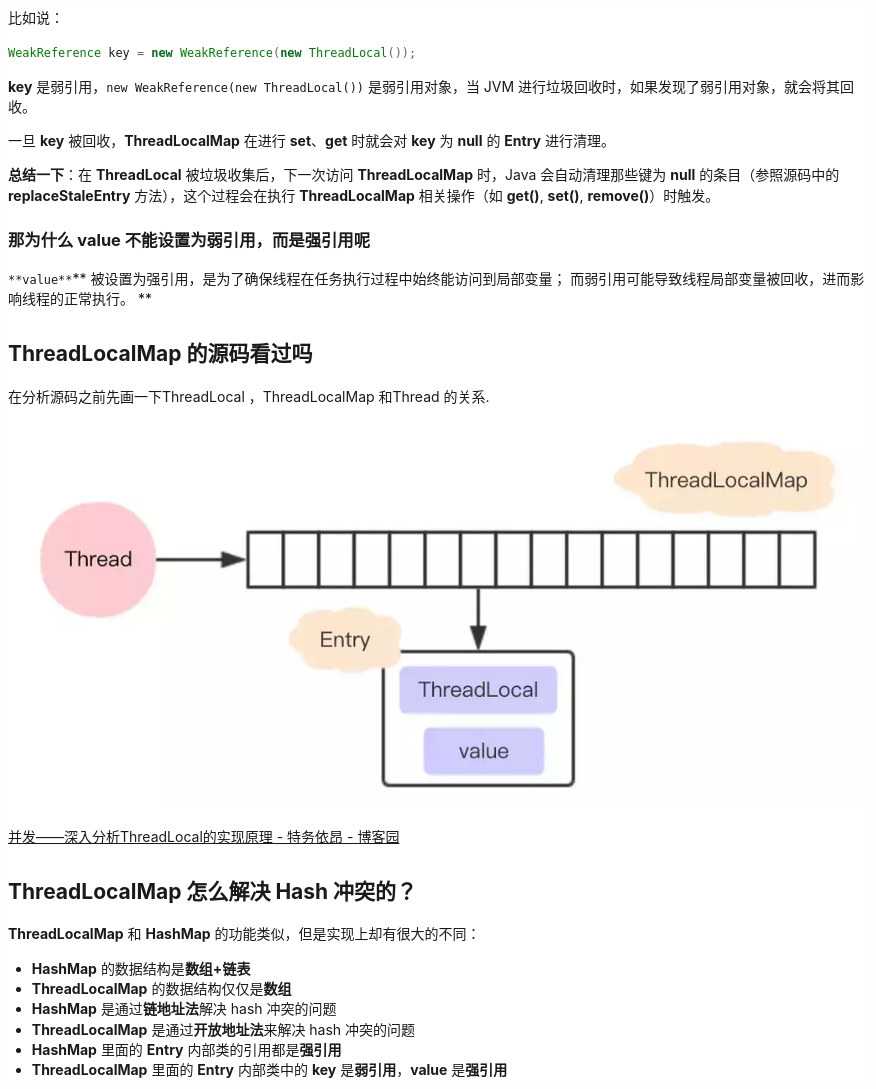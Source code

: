 比如说：

```java
WeakReference key = new WeakReference(new ThreadLocal());
```

**key** 是弱引用，`new WeakReference(new ThreadLocal())` 是弱引用对象，当 JVM 进行垃圾回收时，如果发现了弱引用对象，就会将其回收。

一旦 **key** 被回收，**ThreadLocalMap** 在进行 **set**、**get** 时就会对 **key** 为 **null** 的 **Entry** 进行清理。

**总结一下**：在 **ThreadLocal** 被垃圾收集后，下一次访问 **ThreadLocalMap** 时，Java 会自动清理那些键为 **null** 的条目（参照源码中的 **replaceStaleEntry** 方法），这个过程会在执行 **ThreadLocalMap** 相关操作（如 **get()**, **set()**, **remove()**）时触发。

###  那为什么 value 不能设置为弱引用，而是强引用呢
`**value**`** 被设置为强引用，是为了确保线程在任务执行过程中始终能访问到局部变量； 而弱引用可能导致线程局部变量被回收，进而影响线程的正常执行。  **

## ThreadLocalMap 的源码看过吗
 在分析源码之前先画一下ThreadLocal ，ThreadLocalMap 和Thread 的关系.  

![1734590209009-114e2f7c-ed1e-496a-9c87-ed19ac1556cc.png](./img/qB7nuY3saWD7tWcW/1734590209009-114e2f7c-ed1e-496a-9c87-ed19ac1556cc-999017.png)

[并发——深入分析ThreadLocal的实现原理 - 特务依昂 - 博客园](https://www.cnblogs.com/tuyang1129/p/12713815.html#23-threadlocal%E4%B8%AD%E7%9A%84get%E6%96%B9%E6%B3%95)

## ThreadLocalMap 怎么解决 Hash 冲突的？
**ThreadLocalMap** 和 **HashMap** 的功能类似，但是实现上却有很大的不同：

+ **HashMap** 的数据结构是**数组+链表**
+ **ThreadLocalMap** 的数据结构仅仅是**数组**
+ **HashMap** 是通过**链地址法**解决 hash 冲突的问题
+ **ThreadLocalMap** 是通过**开放地址法**来解决 hash 冲突的问题
+ **HashMap** 里面的 **Entry** 内部类的引用都是**强引用**
+ **ThreadLocalMap** 里面的 **Entry** 内部类中的 **key** 是**弱引用**，**value** 是**强引用**
